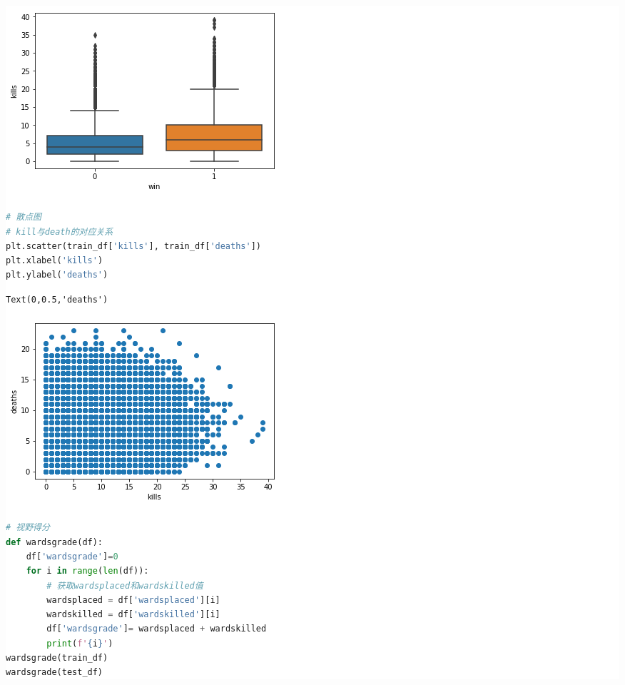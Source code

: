 

![png](output_8_2.png)



```python
# 散点图
# kill与death的对应关系
plt.scatter(train_df['kills'], train_df['deaths'])
plt.xlabel('kills')
plt.ylabel('deaths')
```




    Text(0,0.5,'deaths')




![png](output_9_1.png)



```python
# 视野得分
def wardsgrade(df):
    df['wardsgrade']=0
    for i in range(len(df)):
        # 获取wardsplaced和wardskilled值
        wardsplaced = df['wardsplaced'][i]
        wardskilled = df['wardskilled'][i]
        df['wardsgrade']= wardsplaced + wardskilled
        print(f'{i}')
wardsgrade(train_df)
wardsgrade(test_df)
```
